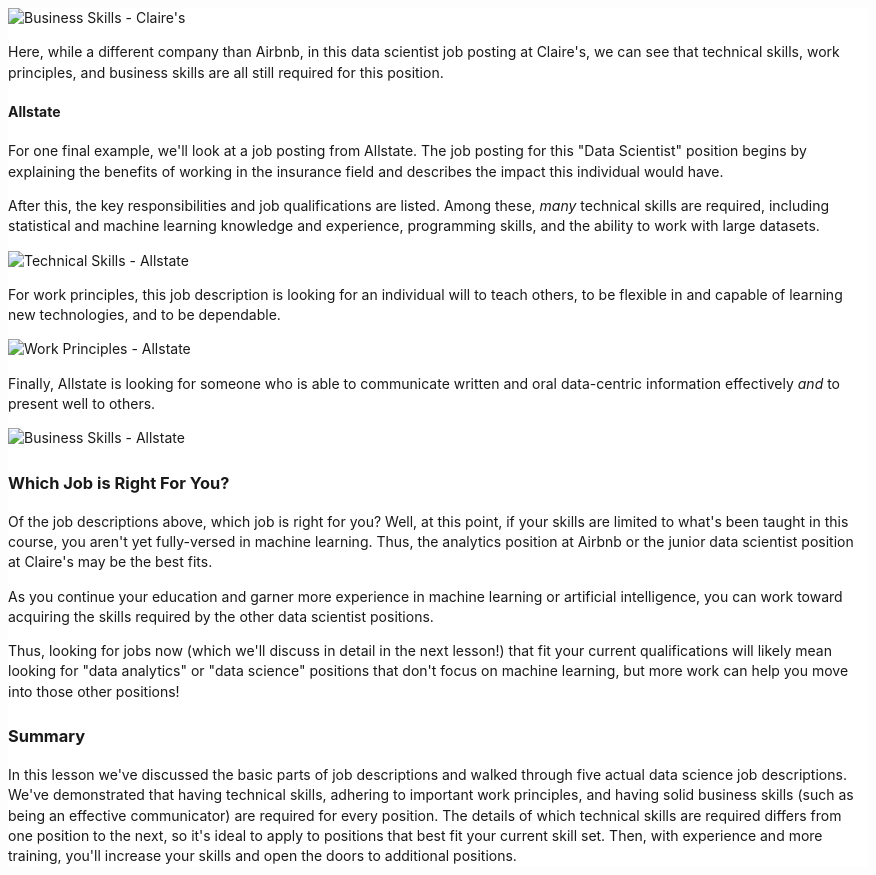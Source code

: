 
![Business Skills - Claire's](https://docs.google.com/presentation/d/1VOu82HOB5ngB-Mmc0Y2s__QIs0U5nSM4P7kniiQVBCw/export/png?id=1VOu82HOB5ngB-Mmc0Y2s__QIs0U5nSM4P7kniiQVBCw&pageid=g408b131f93_0_391)

Here, while a different company than Airbnb, in this data scientist job posting at Claire's, we can see that technical skills, work principles, and business skills are all still required for this position.

#### Allstate

For one final example, we'll look at a job posting from Allstate. The job posting for this "Data Scientist" position begins by explaining the benefits of working in the insurance field and describes the impact this individual would have.

After this, the key responsibilities and job qualifications are listed. Among these, *many* technical skills are required, including statistical and machine learning knowledge and experience, programming skills, and the ability to work with large datasets.


![Technical Skills - Allstate](https://docs.google.com/presentation/d/1VOu82HOB5ngB-Mmc0Y2s__QIs0U5nSM4P7kniiQVBCw/export/png?id=1VOu82HOB5ngB-Mmc0Y2s__QIs0U5nSM4P7kniiQVBCw&pageid=g408b131f93_0_368)

For work principles, this job description is looking for an individual will to teach others, to be flexible in and capable of learning new technologies, and to be dependable.


![Work Principles - Allstate](https://docs.google.com/presentation/d/1VOu82HOB5ngB-Mmc0Y2s__QIs0U5nSM4P7kniiQVBCw/export/png?id=1VOu82HOB5ngB-Mmc0Y2s__QIs0U5nSM4P7kniiQVBCw&pageid=g408b131f93_0_375)

Finally, Allstate is looking for someone who is able to communicate written and oral data-centric information effectively *and* to present well to others.


![Business Skills - Allstate](https://docs.google.com/presentation/d/1VOu82HOB5ngB-Mmc0Y2s__QIs0U5nSM4P7kniiQVBCw/export/png?id=1VOu82HOB5ngB-Mmc0Y2s__QIs0U5nSM4P7kniiQVBCw&pageid=g408b131f93_0_382)

### Which Job is Right For You?

Of the job descriptions above, which job is right for you? Well, at this point, if your skills are limited to what's been taught in this course, you aren't yet fully-versed in machine learning. Thus, the analytics position at Airbnb or the junior data scientist position at Claire's may be the best fits.

As you continue your education and garner more experience in machine learning or artificial intelligence, you can work toward acquiring the skills required by the other data scientist positions.

Thus, looking for jobs now (which we'll discuss in detail in the next lesson!) that fit your current qualifications will likely mean looking for "data analytics" or "data science" positions that don't focus on machine learning, but more work can help you move into those other positions!

### Summary

In this lesson we've discussed the basic parts of job descriptions and walked through five actual data science job descriptions. We've demonstrated that having technical skills, adhering to important work principles, and having solid business skills (such as being an effective communicator) are required for every position. The details of which technical skills are required differs from one position to the next, so it's ideal to apply to positions that best fit your current skill set. Then, with experience and more training, you'll increase your skills and open the doors to additional positions.
